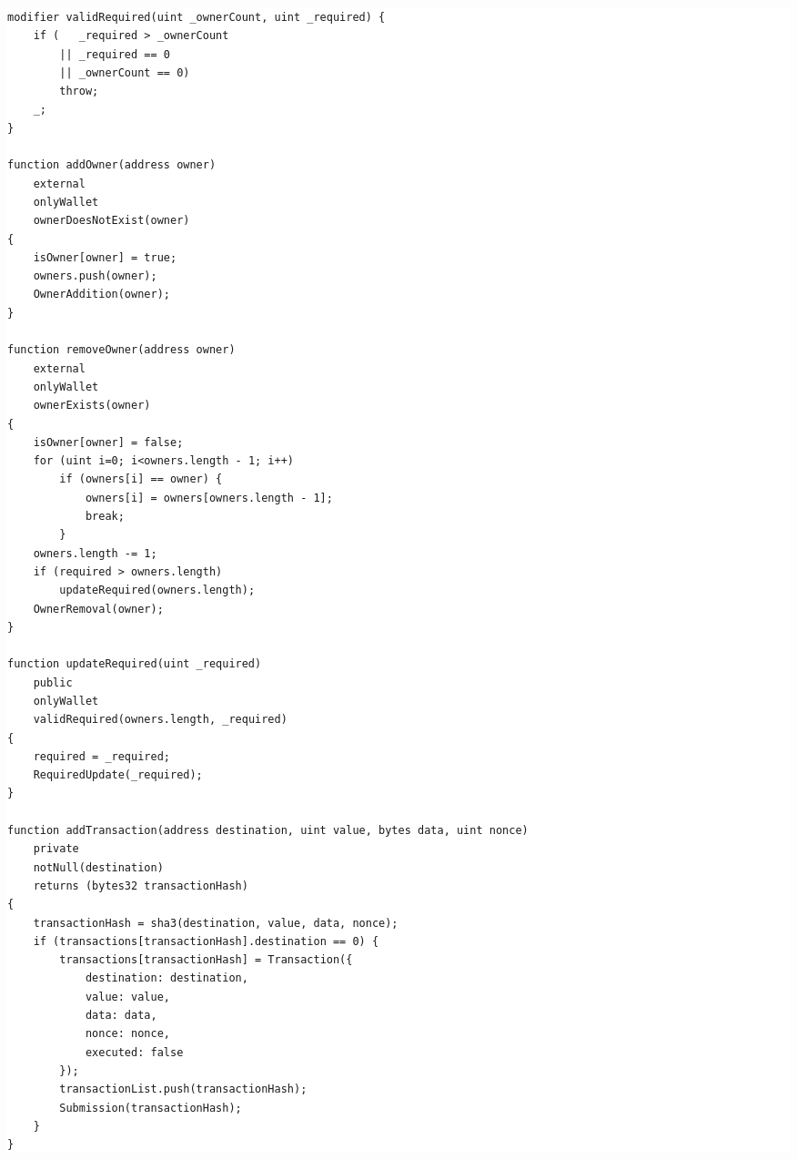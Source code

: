     modifier validRequired(uint _ownerCount, uint _required) {
        if (   _required > _ownerCount
            || _required == 0
            || _ownerCount == 0)
            throw;
        _;
    }

    function addOwner(address owner)
        external
        onlyWallet
        ownerDoesNotExist(owner)
    {
        isOwner[owner] = true;
        owners.push(owner);
        OwnerAddition(owner);
    }

    function removeOwner(address owner)
        external
        onlyWallet
        ownerExists(owner)
    {
        isOwner[owner] = false;
        for (uint i=0; i<owners.length - 1; i++)
            if (owners[i] == owner) {
                owners[i] = owners[owners.length - 1];
                break;
            }
        owners.length -= 1;
        if (required > owners.length)
            updateRequired(owners.length);
        OwnerRemoval(owner);
    }

    function updateRequired(uint _required)
        public
        onlyWallet
        validRequired(owners.length, _required)
    {
        required = _required;
        RequiredUpdate(_required);
    }

    function addTransaction(address destination, uint value, bytes data, uint nonce)
        private
        notNull(destination)
        returns (bytes32 transactionHash)
    {
        transactionHash = sha3(destination, value, data, nonce);
        if (transactions[transactionHash].destination == 0) {
            transactions[transactionHash] = Transaction({
                destination: destination,
                value: value,
                data: data,
                nonce: nonce,
                executed: false
            });
            transactionList.push(transactionHash);
            Submission(transactionHash);
        }
    }
